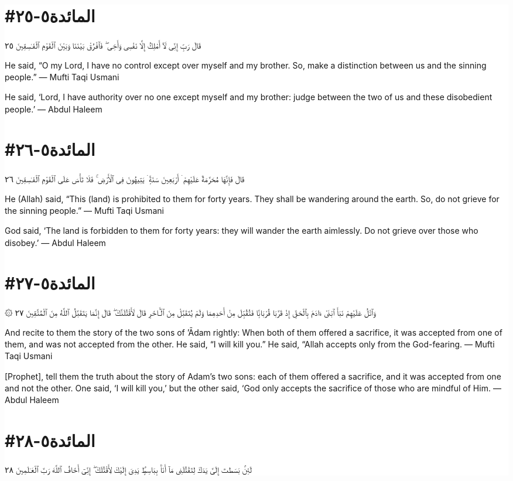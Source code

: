 

# #المائدة٥-٢٥
قَالَ رَبِّ إِنِّى لَآ أَمْلِكُ إِلَّا نَفْسِى وَأَخِى ۖ فَٱفْرُقْ بَيْنَنَا وَبَيْنَ ٱلْقَوْمِ ٱلْفَـٰسِقِينَ ٢٥

He said, “O my Lord, I have no control except over myself and my brother. So, make a distinction between us and the sinning people.”
— Mufti Taqi Usmani


He said, ‘Lord, I have authority over no one except myself and my brother: judge between the two of us and these disobedient people.’
— Abdul Haleem



# #المائدة٥-٢٦
قَالَ فَإِنَّهَا مُحَرَّمَةٌ عَلَيْهِمْ ۛ أَرْبَعِينَ سَنَةًۭ ۛ يَتِيهُونَ فِى ٱلْأَرْضِ ۚ فَلَا تَأْسَ عَلَى ٱلْقَوْمِ ٱلْفَـٰسِقِينَ ٢٦

He (Allah) said, “This (land) is prohibited to them for forty years. They shall be wandering around the earth. So, do not grieve for the sinning people.”
— Mufti Taqi Usmani


God said, ‘The land is forbidden to them for forty years: they will wander the earth aimlessly. Do not grieve over those who disobey.’
— Abdul Haleem



# #المائدة٥-٢٧
۞ وَٱتْلُ عَلَيْهِمْ نَبَأَ ٱبْنَىْ ءَادَمَ بِٱلْحَقِّ إِذْ قَرَّبَا قُرْبَانًۭا فَتُقُبِّلَ مِنْ أَحَدِهِمَا وَلَمْ يُتَقَبَّلْ مِنَ ٱلْـَٔاخَرِ قَالَ لَأَقْتُلَنَّكَ ۖ قَالَ إِنَّمَا يَتَقَبَّلُ ٱللَّهُ مِنَ ٱلْمُتَّقِينَ ٢٧

And recite to them the story of the two sons of ’Ādam rightly: When both of them offered a sacrifice, it was accepted from one of them, and was not accepted from the other. He said, “I will kill you.” He said, “Allah accepts only from the God-fearing.
— Mufti Taqi Usmani


[Prophet], tell them the truth about the story of Adam’s two sons: each of them offered a sacrifice, and it was accepted from one and not the other. One said, ‘I will kill you,’ but the other said, ‘God only accepts the sacrifice of those who are mindful of Him.
— Abdul Haleem



# #المائدة٥-٢٨
لَئِنۢ بَسَطتَ إِلَىَّ يَدَكَ لِتَقْتُلَنِى مَآ أَنَا۠ بِبَاسِطٍۢ يَدِىَ إِلَيْكَ لِأَقْتُلَكَ ۖ إِنِّىٓ أَخَافُ ٱللَّهَ رَبَّ ٱلْعَـٰلَمِينَ ٢٨
